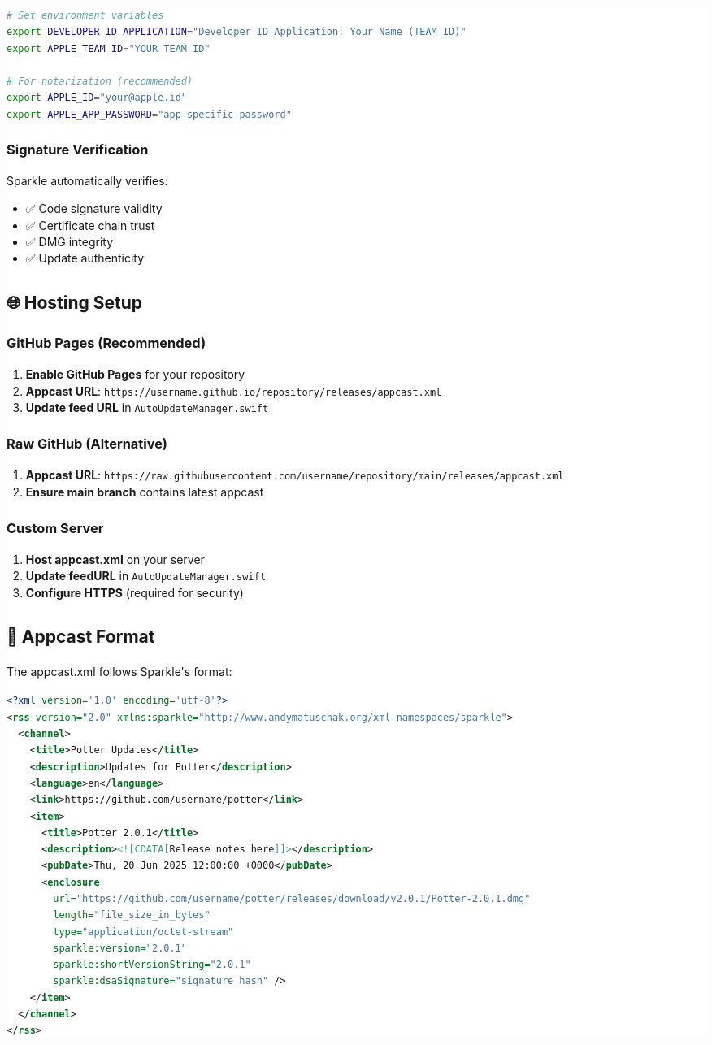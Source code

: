 ```bash
# Set environment variables
export DEVELOPER_ID_APPLICATION="Developer ID Application: Your Name (TEAM_ID)"
export APPLE_TEAM_ID="YOUR_TEAM_ID"

# For notarization (recommended)
export APPLE_ID="your@apple.id"
export APPLE_APP_PASSWORD="app-specific-password"
```

### Signature Verification

Sparkle automatically verifies:
- ✅ Code signature validity
- ✅ Certificate chain trust
- ✅ DMG integrity
- ✅ Update authenticity

## 🌐 Hosting Setup

### GitHub Pages (Recommended)

1. **Enable GitHub Pages** for your repository
2. **Appcast URL**: `https://username.github.io/repository/releases/appcast.xml`
3. **Update feed URL** in `AutoUpdateManager.swift`

### Raw GitHub (Alternative)

1. **Appcast URL**: `https://raw.githubusercontent.com/username/repository/main/releases/appcast.xml`
2. **Ensure main branch** contains latest appcast

### Custom Server

1. **Host appcast.xml** on your server
2. **Update feedURL** in `AutoUpdateManager.swift`
3. **Configure HTTPS** (required for security)

## 📝 Appcast Format

The appcast.xml follows Sparkle's format:

```xml
<?xml version='1.0' encoding='utf-8'?>
<rss version="2.0" xmlns:sparkle="http://www.andymatuschak.org/xml-namespaces/sparkle">
  <channel>
    <title>Potter Updates</title>
    <description>Updates for Potter</description>
    <language>en</language>
    <link>https://github.com/username/potter</link>
    <item>
      <title>Potter 2.0.1</title>
      <description><![CDATA[Release notes here]]></description>
      <pubDate>Thu, 20 Jun 2025 12:00:00 +0000</pubDate>
      <enclosure 
        url="https://github.com/username/potter/releases/download/v2.0.1/Potter-2.0.1.dmg" 
        length="file_size_in_bytes" 
        type="application/octet-stream" 
        sparkle:version="2.0.1" 
        sparkle:shortVersionString="2.0.1" 
        sparkle:dsaSignature="signature_hash" />
    </item>
  </channel>
</rss>
```
